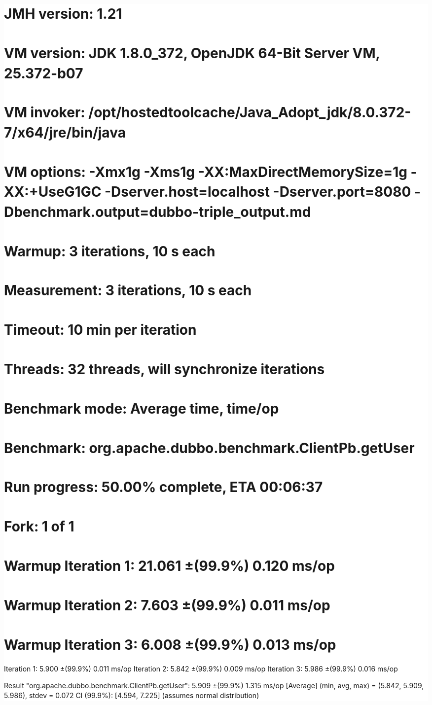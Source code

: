 
# JMH version: 1.21
# VM version: JDK 1.8.0_372, OpenJDK 64-Bit Server VM, 25.372-b07
# VM invoker: /opt/hostedtoolcache/Java_Adopt_jdk/8.0.372-7/x64/jre/bin/java
# VM options: -Xmx1g -Xms1g -XX:MaxDirectMemorySize=1g -XX:+UseG1GC -Dserver.host=localhost -Dserver.port=8080 -Dbenchmark.output=dubbo-triple_output.md
# Warmup: 3 iterations, 10 s each
# Measurement: 3 iterations, 10 s each
# Timeout: 10 min per iteration
# Threads: 32 threads, will synchronize iterations
# Benchmark mode: Average time, time/op
# Benchmark: org.apache.dubbo.benchmark.ClientPb.getUser

# Run progress: 50.00% complete, ETA 00:06:37
# Fork: 1 of 1
# Warmup Iteration   1: 21.061 ±(99.9%) 0.120 ms/op
# Warmup Iteration   2: 7.603 ±(99.9%) 0.011 ms/op
# Warmup Iteration   3: 6.008 ±(99.9%) 0.013 ms/op
Iteration   1: 5.900 ±(99.9%) 0.011 ms/op
Iteration   2: 5.842 ±(99.9%) 0.009 ms/op
Iteration   3: 5.986 ±(99.9%) 0.016 ms/op


Result "org.apache.dubbo.benchmark.ClientPb.getUser":
  5.909 ±(99.9%) 1.315 ms/op [Average]
  (min, avg, max) = (5.842, 5.909, 5.986), stdev = 0.072
  CI (99.9%): [4.594, 7.225] (assumes normal distribution)
